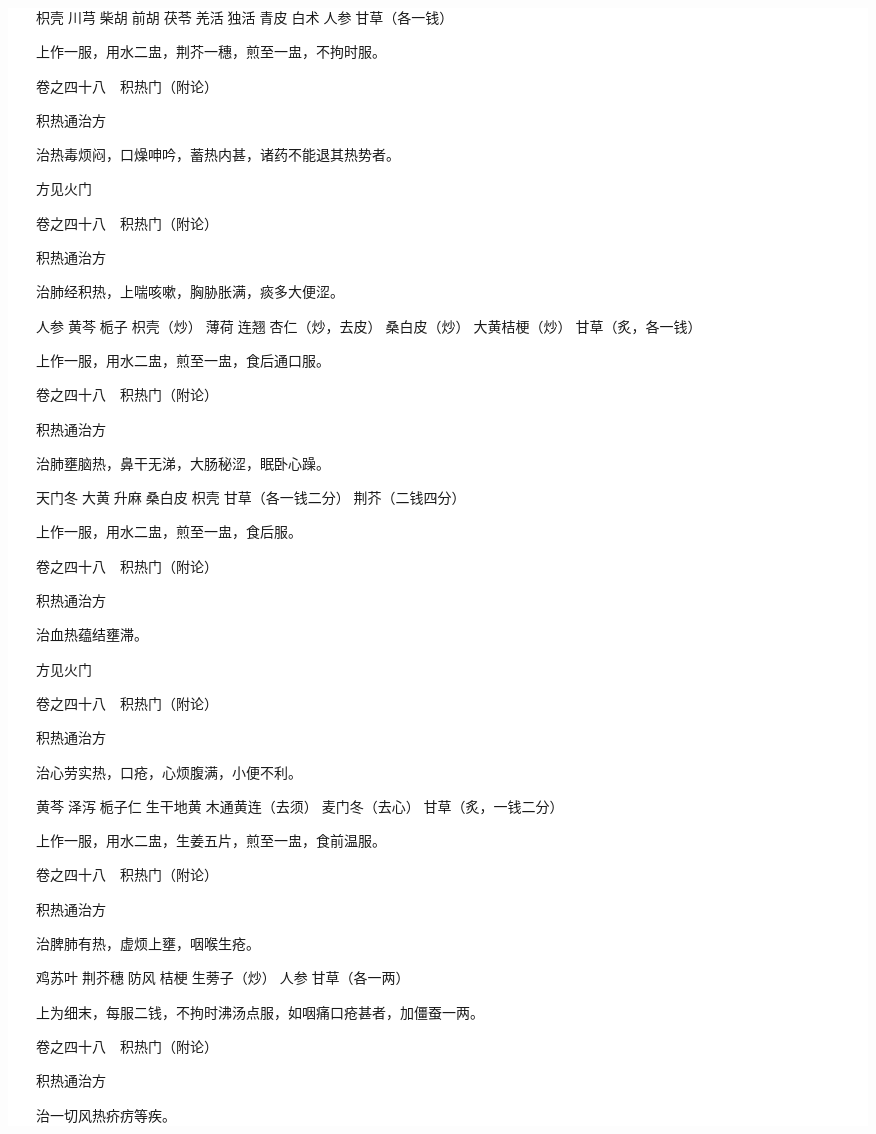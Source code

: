 　　枳壳 川芎 柴胡 前胡 茯苓 羌活 独活 青皮 白术 人参 甘草（各一钱）

　　上作一服，用水二盅，荆芥一穗，煎至一盅，不拘时服。

　　卷之四十八　积热门（附论）

　　积热通治方

　　治热毒烦闷，口燥呻吟，蓄热内甚，诸药不能退其热势者。

　　方见火门

　　卷之四十八　积热门（附论）

　　积热通治方

　　治肺经积热，上喘咳嗽，胸胁胀满，痰多大便涩。

　　人参 黄芩 栀子 枳壳（炒） 薄荷 连翘 杏仁（炒，去皮） 桑白皮（炒） 大黄桔梗（炒） 甘草（炙，各一钱）

　　上作一服，用水二盅，煎至一盅，食后通口服。

　　卷之四十八　积热门（附论）

　　积热通治方

　　治肺壅脑热，鼻干无涕，大肠秘涩，眠卧心躁。

　　天门冬 大黄 升麻 桑白皮 枳壳 甘草（各一钱二分） 荆芥（二钱四分）

　　上作一服，用水二盅，煎至一盅，食后服。

　　卷之四十八　积热门（附论）

　　积热通治方

　　治血热蕴结壅滞。

　　方见火门

　　卷之四十八　积热门（附论）

　　积热通治方

　　治心劳实热，口疮，心烦腹满，小便不利。

　　黄芩 泽泻 栀子仁 生干地黄 木通黄连（去须） 麦门冬（去心） 甘草（炙，一钱二分）

　　上作一服，用水二盅，生姜五片，煎至一盅，食前温服。

　　卷之四十八　积热门（附论）

　　积热通治方

　　治脾肺有热，虚烦上壅，咽喉生疮。

　　鸡苏叶 荆芥穗 防风 桔梗 生蒡子（炒） 人参 甘草（各一两）

　　上为细末，每服二钱，不拘时沸汤点服，如咽痛口疮甚者，加僵蚕一两。

　　卷之四十八　积热门（附论）

　　积热通治方

　　治一切风热疥疠等疾。
